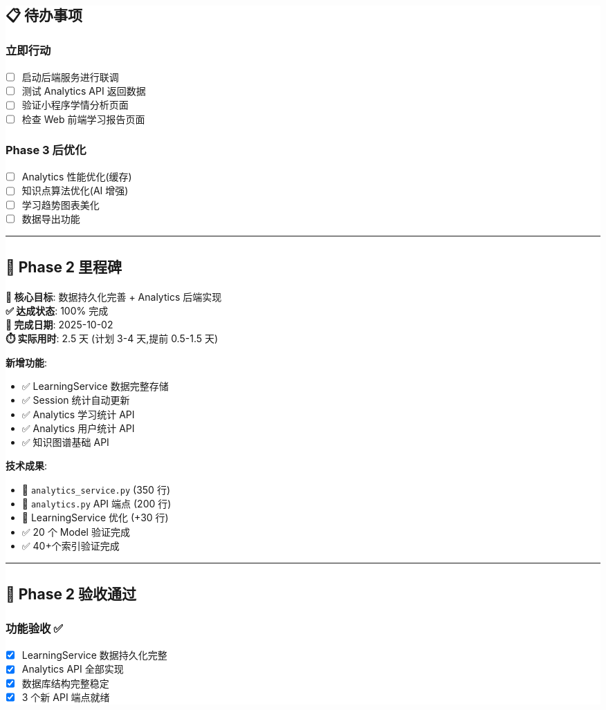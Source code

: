 
## 📋 待办事项

### 立即行动

- [ ] 启动后端服务进行联调
- [ ] 测试 Analytics API 返回数据
- [ ] 验证小程序学情分析页面
- [ ] 检查 Web 前端学习报告页面

### Phase 3 后优化

- [ ] Analytics 性能优化(缓存)
- [ ] 知识点算法优化(AI 增强)
- [ ] 学习趋势图表美化
- [ ] 数据导出功能

---

## 🎉 Phase 2 里程碑

**🎯 核心目标**: 数据持久化完善 + Analytics 后端实现  
**✅ 达成状态**: 100% 完成  
**📅 完成日期**: 2025-10-02  
**⏱️ 实际用时**: 2.5 天 (计划 3-4 天,提前 0.5-1.5 天)

**新增功能**:

- ✅ LearningService 数据完整存储
- ✅ Session 统计自动更新
- ✅ Analytics 学习统计 API
- ✅ Analytics 用户统计 API
- ✅ 知识图谱基础 API

**技术成果**:

- 📝 `analytics_service.py` (350 行)
- 📝 `analytics.py` API 端点 (200 行)
- 📝 LearningService 优化 (+30 行)
- ✅ 20 个 Model 验证完成
- ✅ 40+个索引验证完成

---

## 🎯 Phase 2 验收通过

### 功能验收 ✅

- [x] LearningService 数据持久化完整
- [x] Analytics API 全部实现
- [x] 数据库结构完整稳定
- [x] 3 个新 API 端点就绪
